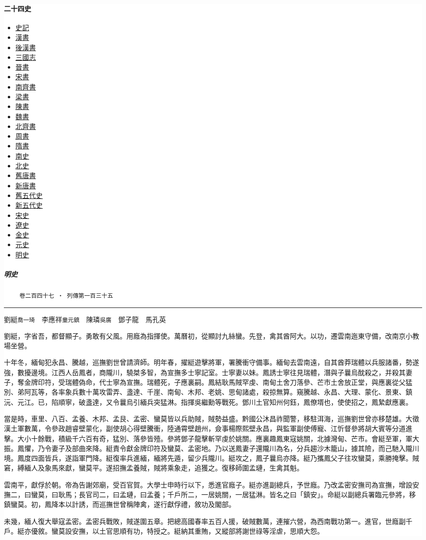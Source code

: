  



#### 二十四史

*   [史記](../a01/a01.md)
*   [漢書](../a02/a02.md)
*   [後漢書](../a03/a03.md)
*   [三國志](../a04/a04.md)
*   [晉書](../a05/a05.md)
*   [宋書](../a06/a06.md)
*   [南齊書](../a07/a07.md)
*   [梁書](../a08/a08.md)
*   [陳書](../a09/a09.md)
*   [魏書](../a10/a10.md)
*   [北齊書](../a11/a11.md)
*   [周書](../a12/a12.md)
*   [隋書](../a13/a13.md)
*   [南史](../a14/a14.md)
*   [北史](../a15/a15.md)
*   [舊唐書](../a16/a16.md)
*   [新唐書](../a17/a17.md)
*   [舊五代史](../a18/a18.md)
*   [新五代史](../a19/a19.md)
*   [宋史](../a20/a20.md)
*   [遼史](../a21/a21.md)
*   [金史](../a22/a22.md)
*   [元史](../a23/a23.md)
*   [明史](../a24/a24.md)		


##### 明史
　　
	`卷二百四十七 ‧ 列傳第一百三十五`

* * *

劉綎`喬一琦`　李應祥`童元鎮`　陳璘`吳廣`　鄧子龍　馬孔英

劉綎，字省吾，都督顯子。勇敢有父風。用廕為指揮使。萬曆初，從顯討九絲蠻。先登，禽其酋阿大。以功，遷雲南迤東守備，改南京小教場坐營。

十年冬，緬甸犯永昌、騰越，巡撫劉世曾請濟師。明年春，擢綎遊擊將軍，署騰衝守備事。緬甸去雲南遠，自其酋莽瑞體以兵服諸番，勢遂強，數擾邊境。江西人岳鳳者，商隴川，驍桀多智，為宣撫多士寧記室。士寧妻以妹。鳳誘士寧往見瑞體，潛與子曩烏酖殺之，并殺其妻子，奪金牌印符，受瑞體偽命，代士寧為宣撫。瑞體死，子應裏嗣。鳳結耿馬賊罕虔、南甸土舍刀落參、芒市土舍放正堂，與應裏從父猛別、弟阿瓦等，各率象兵數十萬攻雷弄、盞達、千崖、南甸、木邦、老姚、思甸諸處，殺掠無算。窺騰越、永昌、大理、蒙化、景東、鎮沅、元江。已，陷順寧，破盞達，又令曩烏引緬兵突猛淋。指揮吳繼勳等戰死。鄧川土官知州何鈺，鳳僚壻也，使使招之，鳳縶獻應裏。

當是時，車里、八百、孟養、木邦、孟艮、孟密、蠻莫皆以兵助賊，賊勢益盛。黔國公沐昌祚聞警，移駐洱海，巡撫劉世曾亦移楚雄。大徵漢土軍數萬，令參政趙睿壁蒙化，副使胡心得壁騰衝，陸通霄壁趙州，僉事楊際熙壁永昌，與監軍副使傅寵、江忻督參將胡大賓等分道進擊。大小十餘戰，積級千六百有奇，猛別、落參皆殪。參將鄧子龍擊斬罕虔於姚關。應裏趣鳳東寇姚關，北據灣甸、芒市。會綎至軍，軍大振。鳳懼，乃令妻子及部曲來降。綎責令獻金牌印符及蠻莫、孟密地。乃以送鳳妻子還隴川為名，分兵趨沙木籠山，據其險，而己馳入隴川境。鳳度四面皆兵，遂詣軍門降。綎復率兵進緬，緬將先遁，留少兵隴川。綎攻之，鳳子曩烏亦降。綎乃攜鳳父子往攻蠻莫，乘勝掩擊。賊窘，縛緬人及象馬來獻，蠻莫平。遂招撫孟養賊，賊將乘象走，追獲之。復移師圍孟璉，生禽其魁。

雲南平，獻俘於朝。帝為告謝郊廟，受百官賀。大學士申時行以下，悉進官廕子。綎亦進副總兵，予世廕。乃改孟密安撫司為宣撫，增設安撫二，曰蠻莫，曰耿馬；長官司二，曰孟璉，曰孟養；千戶所二，一居姚關，一居猛淋。皆名之曰「鎮安」。命綎以副總兵署臨元參將，移鎮蠻莫。初，鳳降本以計誘，而巡撫世曾稱陣禽，遂行獻俘禮，敘功及閣部。

未幾，緬人復大舉寇孟密。孟密兵戰敗，賊遂圍五章。把總高國春率五百人援，破賊數萬，連摧六營，為西南戰功第一。進官，世廕副千戶。綎亦優敘。蠻莫設安撫，以土官思順有功，特授之。綎納其重賄，又縱部將謝世祿等淫虐，思順大怨。
